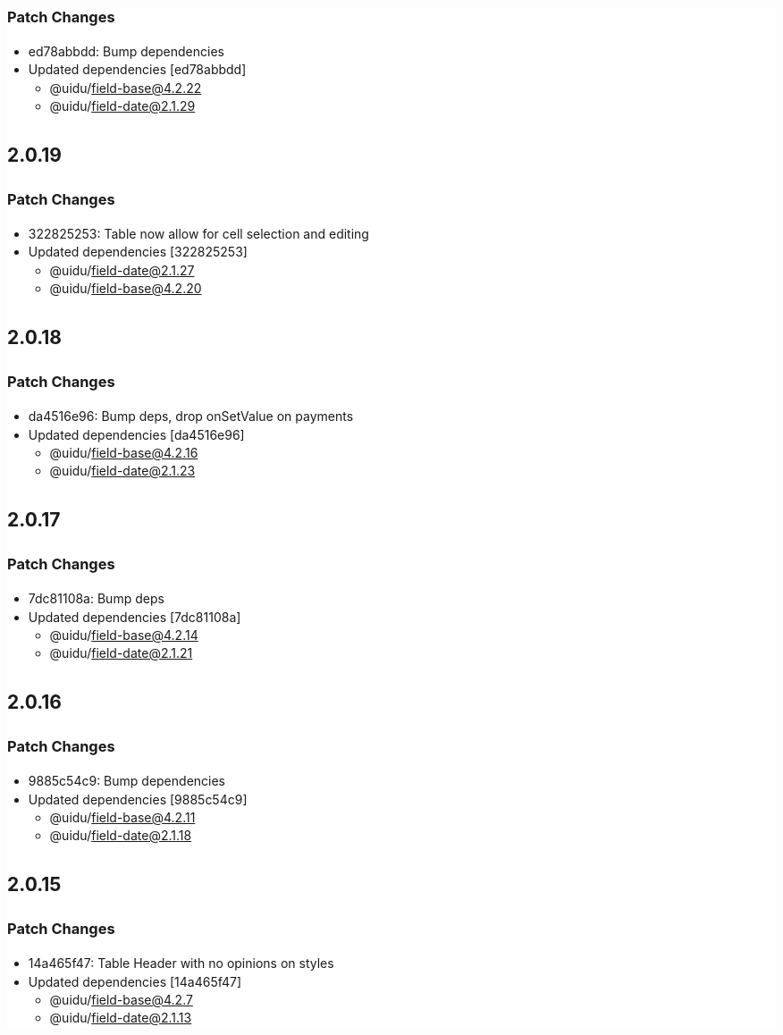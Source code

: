 ### Patch Changes

- ed78abbdd: Bump dependencies
- Updated dependencies [ed78abbdd]
  - @uidu/field-base@4.2.22
  - @uidu/field-date@2.1.29

## 2.0.19

### Patch Changes

- 322825253: Table now allow for cell selection and editing
- Updated dependencies [322825253]
  - @uidu/field-date@2.1.27
  - @uidu/field-base@4.2.20

## 2.0.18

### Patch Changes

- da4516e96: Bump deps, drop onSetValue on payments
- Updated dependencies [da4516e96]
  - @uidu/field-base@4.2.16
  - @uidu/field-date@2.1.23

## 2.0.17

### Patch Changes

- 7dc81108a: Bump deps
- Updated dependencies [7dc81108a]
  - @uidu/field-base@4.2.14
  - @uidu/field-date@2.1.21

## 2.0.16

### Patch Changes

- 9885c54c9: Bump dependencies
- Updated dependencies [9885c54c9]
  - @uidu/field-base@4.2.11
  - @uidu/field-date@2.1.18

## 2.0.15

### Patch Changes

- 14a465f47: Table Header with no opinions on styles
- Updated dependencies [14a465f47]
  - @uidu/field-base@4.2.7
  - @uidu/field-date@2.1.13
